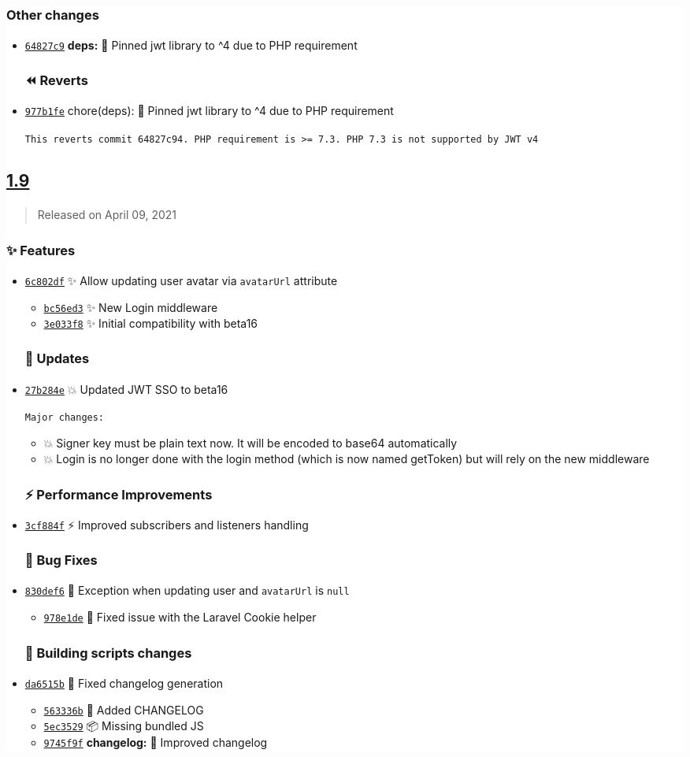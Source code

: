   ### Other changes
- [`64827c9`](https://github.com/maicol07/flarum-ext-sso/commit/64827c9443ef172ca026c40d54dcfe9a173144be) **deps:** 📌 Pinned jwt library to ^4 due to PHP requirement
  
  ### ⏪ Reverts

- [`977b1fe`](https://github.com/maicol07/flarum-ext-sso/commit/977b1fe3196ac11f155f1d47b87df941087a05ce) chore(deps): 📌 Pinned jwt library to ^4 due to PHP requirement
  
      This reverts commit 64827c94. PHP requirement is >= 7.3. PHP 7.3 is not supported by JWT v4
  
  
<a name="1.9"></a>
## [1.9](https://github.com/maicol07/flarum-ext-sso/compare/1.8.1...1.9)

> Released on April 09, 2021

### ✨ Features
- [`6c802df`](https://github.com/maicol07/flarum-ext-sso/commit/6c802dff583aa417dc009da4473a6df52b626459) ✨ Allow updating user avatar via `avatarUrl` attribute
  - [`bc56ed3`](https://github.com/maicol07/flarum-ext-sso/commit/bc56ed373661a9512b2aba278e0d38feabb4f0d0) ✨ New Login middleware
  - [`3e033f8`](https://github.com/maicol07/flarum-ext-sso/commit/3e033f8c8d1969152da8250ddcd900b552e76c2d) ✨ Initial compatibility with beta16
  
  ### 🔄 Updates
- [`27b284e`](https://github.com/maicol07/flarum-ext-sso/commit/27b284eb0e6562906757c45ee71d3ee115627bc4) 💥 Updated JWT SSO to beta16
  
      Major changes:
    - 💥 Signer key must be plain text now. It will be encoded to base64 automatically
    - 💥 Login is no longer done with the login method (which is now named getToken) but will rely on the new middleware
  
  ### ⚡ Performance Improvements
- [`3cf884f`](https://github.com/maicol07/flarum-ext-sso/commit/3cf884fe7a8b060cba274f46612287415aa1f4c8) ⚡ Improved subscribers and listeners handling
  
  ### 🐛 Bug Fixes
- [`830def6`](https://github.com/maicol07/flarum-ext-sso/commit/830def6f9e6da958cc3bc82e3e3ebfee742c7ff7) 🐛 Exception when updating user and `avatarUrl` is `null`
  - [`978e1de`](https://github.com/maicol07/flarum-ext-sso/commit/978e1de28786a2219ec1c6f4b1396d41d31530ea) 🐛 Fixed issue with the Laravel Cookie helper
  
  ### 👷 Building scripts changes
- [`da6515b`](https://github.com/maicol07/flarum-ext-sso/commit/da6515bdc70ebce4eacc7ebcaf7bcec1fa70fbd0) 💚 Fixed changelog generation
  - [`563336b`](https://github.com/maicol07/flarum-ext-sso/commit/563336ba2b8980efee4a60c19dc28540b4bb46b4) 👷 Added CHANGELOG
  - [`5ec3529`](https://github.com/maicol07/flarum-ext-sso/commit/5ec3529006686d44caae8a2b84bb0ca53d45a328) 📦 Missing bundled JS
  - [`9745f9f`](https://github.com/maicol07/flarum-ext-sso/commit/9745f9f88bef061ab2dbbecb348942f99d1a87ca) **changelog:** 👷 Improved changelog
  